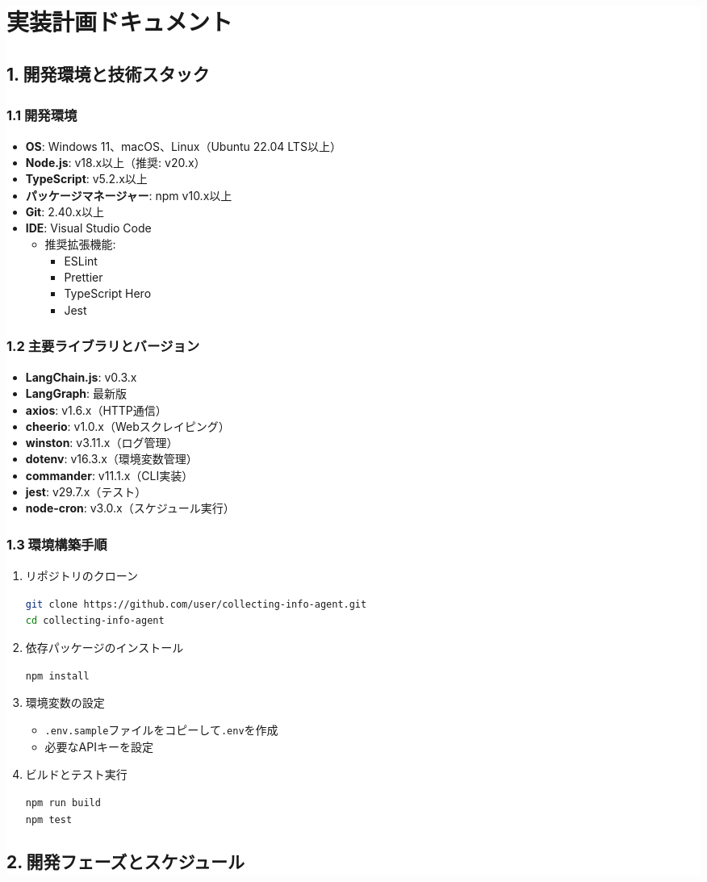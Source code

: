 # 実装計画ドキュメント

## 1. 開発環境と技術スタック

### 1.1 開発環境
- **OS**: Windows 11、macOS、Linux（Ubuntu 22.04 LTS以上）
- **Node.js**: v18.x以上（推奨: v20.x）
- **TypeScript**: v5.2.x以上
- **パッケージマネージャー**: npm v10.x以上
- **Git**: 2.40.x以上
- **IDE**: Visual Studio Code
  - 推奨拡張機能:
    - ESLint
    - Prettier
    - TypeScript Hero
    - Jest

### 1.2 主要ライブラリとバージョン
- **LangChain.js**: v0.3.x
- **LangGraph**: 最新版
- **axios**: v1.6.x（HTTP通信）
- **cheerio**: v1.0.x（Webスクレイピング）
- **winston**: v3.11.x（ログ管理）
- **dotenv**: v16.3.x（環境変数管理）
- **commander**: v11.1.x（CLI実装）
- **jest**: v29.7.x（テスト）
- **node-cron**: v3.0.x（スケジュール実行）

### 1.3 環境構築手順
1. リポジトリのクローン
   ```bash
   git clone https://github.com/user/collecting-info-agent.git
   cd collecting-info-agent
   ```

2. 依存パッケージのインストール
   ```bash
   npm install
   ```

3. 環境変数の設定
   - `.env.sample`ファイルをコピーして`.env`を作成
   - 必要なAPIキーを設定

4. ビルドとテスト実行
   ```bash
   npm run build
   npm test
   ```

## 2. 開発フェーズとスケジュール
